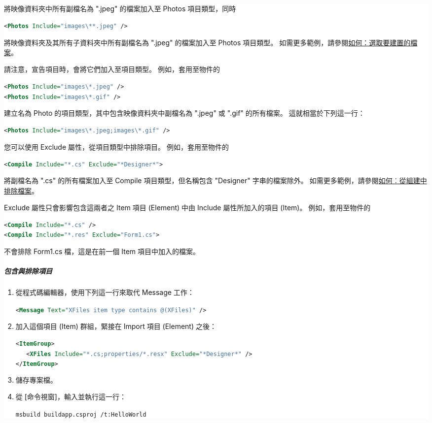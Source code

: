  將映像資料夾中所有副檔名為 ".jpeg" 的檔案加入至 Photos 項目類型，同時  
  
```xml  
<Photos Include="images\**.jpeg" />  
```  
  
 將映像資料夾及其所有子資料夾中所有副檔名為 ".jpeg" 的檔案加入至 Photos 項目類型。 如需更多範例，請參閱[如何：選取要建置的檔案](../msbuild/how-to-select-the-files-to-build.md)。  
  
 請注意，宣告項目時，會將它們加入至項目類型。 例如，套用至物件的  
  
```xml  
<Photos Include="images\*.jpeg" />  
<Photos Include="images\*.gif" />  
```  
  
 建立名為 Photo 的項目類型，其中包含映像資料夾中副檔名為 ".jpeg" 或 ".gif" 的所有檔案。 這就相當於下列這一行：  
  
```xml  
<Photos Include="images\*.jpeg;images\*.gif" />  
```  
  
 您可以使用 Exclude 屬性，從項目類型中排除項目。 例如，套用至物件的  
  
```xml  
<Compile Include="*.cs" Exclude="*Designer*">  
```  
  
 將副檔名為 ".cs" 的所有檔案加入至 Compile 項目類型，但名稱包含 "Designer" 字串的檔案除外。 如需更多範例，請參閱[如何︰從組建中排除檔案](../msbuild/how-to-exclude-files-from-the-build.md)。  
  
 Exclude 屬性只會影響包含這兩者之 Item 項目 (Element) 中由 Include 屬性所加入的項目 (Item)。 例如，套用至物件的  
  
```xml  
<Compile Include="*.cs" />  
<Compile Include="*.res" Exclude="Form1.cs">  
```  
  
 不會排除 Form1.cs 檔，這是在前一個 Item 項目中加入的檔案。  
  
##### <a name="to-include-and-exclude-items"></a>包含與排除項目  
  
1.  從程式碼編輯器，使用下列這一行來取代 Message 工作：  
  
    ```xml  
    <Message Text="XFiles item type contains @(XFiles)" />  
    ```  
  
2.  加入這個項目 (Item) 群組，緊接在 Import 項目 (Element) 之後：  
  
    ```xml  
    <ItemGroup>  
       <XFiles Include="*.cs;properties/*.resx" Exclude="*Designer*" />  
    </ItemGroup>  
    ```  
  
3.  儲存專案檔。  
  
4.  從 [命令視窗]，輸入並執行這一行：  
  
    ```  
    msbuild buildapp.csproj /t:HelloWorld  
    ```  
  